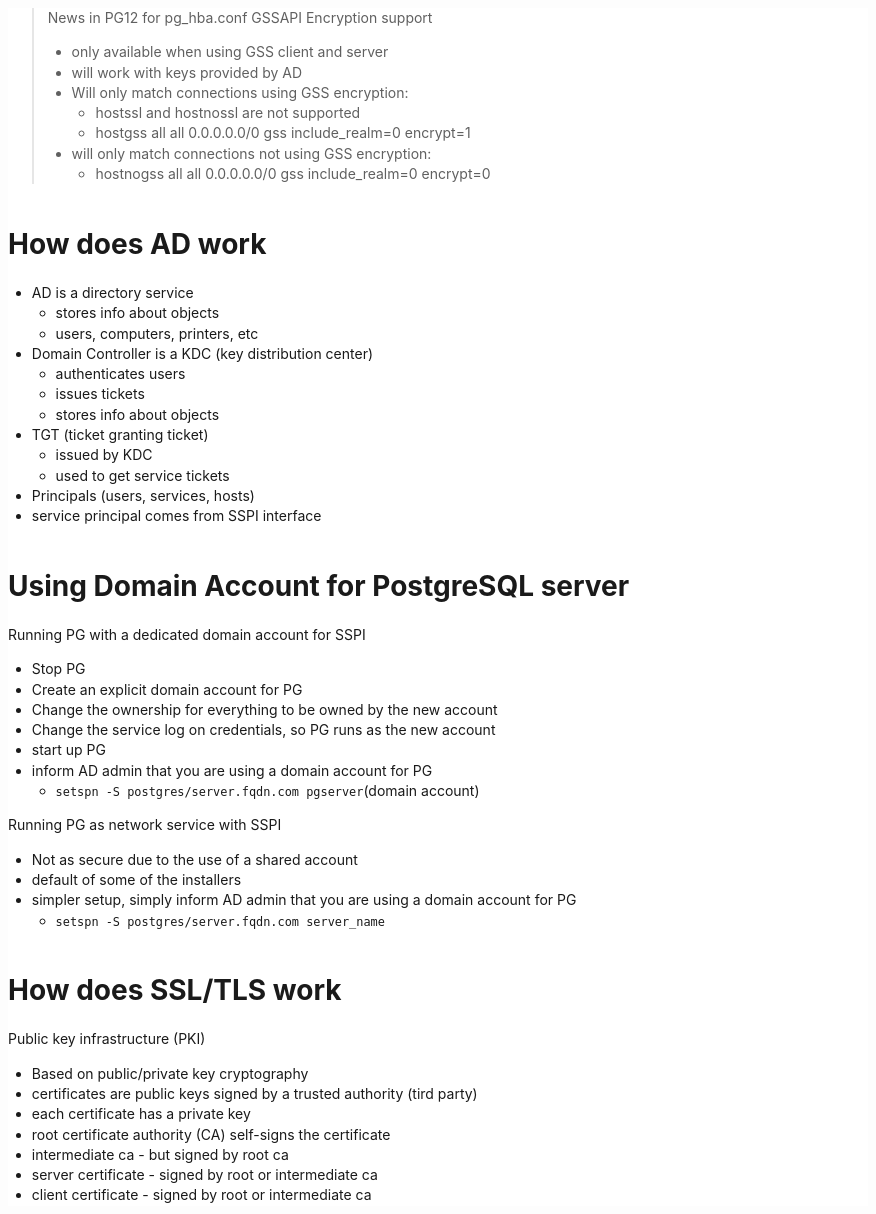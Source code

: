 > News in PG12 for pg_hba.conf
> GSSAPI Encryption support
> - only available when using GSS client and server
> - will work with keys provided by AD
> - Will only match connections using GSS encryption:
>   - hostssl and hostnossl are not supported
>   - hostgss all all 0.0.0.0.0/0 gss include_realm=0 encrypt=1
> - will only match connections not using GSS encryption:
>   - hostnogss all all 0.0.0.0.0/0 gss include_realm=0 encrypt=0

# How does AD work

- AD is a directory service
  - stores info about objects
  - users, computers, printers, etc
- Domain Controller is a KDC (key distribution center)
  - authenticates users
  - issues tickets
  - stores info about objects
- TGT (ticket granting ticket)
  - issued by KDC
  - used to get service tickets
- Principals (users, services, hosts)
- service principal comes from SSPI interface

# Using Domain Account for PostgreSQL server

Running PG with a dedicated domain account for SSPI
- Stop PG
- Create an explicit domain account for PG
- Change the ownership for everything to be owned by the new account
- Change the service log on credentials, so PG runs as the new account
- start up PG
- inform AD admin that you are using a domain account for PG
  - `setspn -S postgres/server.fqdn.com pgserver`(domain account)

Running PG as network service with SSPI
- Not as secure due to the use of a shared account
- default of some of the installers
- simpler setup, simply inform AD admin that you are using a domain account for PG
  - `setspn -S postgres/server.fqdn.com server_name`

# How does SSL/TLS work

Public key infrastructure (PKI)
- Based on public/private key cryptography
- certificates are public keys signed by a trusted authority (tird party)
- each certificate has a private key
- root certificate authority (CA) self-signs the certificate
- intermediate ca - but signed by root ca
- server certificate - signed by root or intermediate ca
- client certificate - signed by root or intermediate ca

